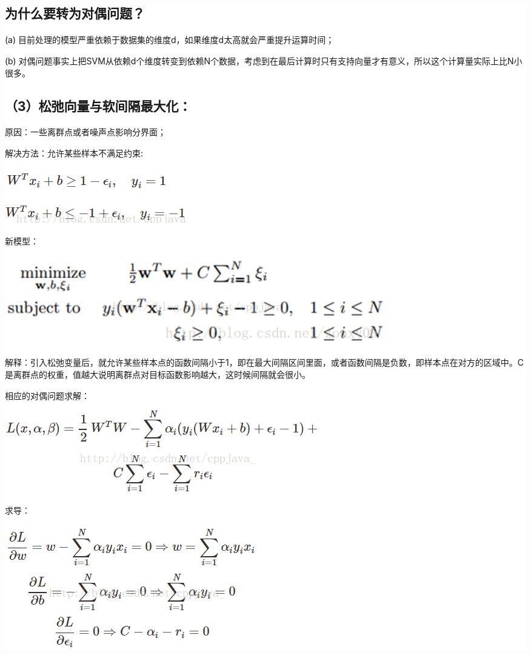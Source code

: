 为什么要转为对偶问题？
-----------

(a) 目前处理的模型严重依赖于数据集的维度d，如果维度d太高就会严重提升运算时间；

(b) 对偶问题事实上把SVM从依赖d个维度转变到依赖N个数据，考虑到在最后计算时只有支持向量才有意义，所以这个计算量实际上比N小很多。

（3）松弛向量与软间隔最大化：
---------------

原因：一些离群点或者噪声点影响分界面；

解决方法：允许某些样本不满足约束:

![](机器学习/resources/C25E15B8BFC0EF53BB88D2D723F04D83.png)

![](机器学习/resources/C675870819ADF4C082645CDD8E8C2750.png)

新模型：

![](机器学习/resources/616E3CCDA0B0AA26987B18DCFA70DB70.png)

解释：引入松弛变量后，就允许某些样本点的函数间隔小于1，即在最大间隔区间里面，或者函数间隔是负数，即样本点在对方的区域中。C是离群点的权重，值越大说明离群点对目标函数影响越大，这时候间隔就会很小。

相应的对偶问题求解：

![](机器学习/resources/5E9243581E70D1D948BB9E4104CC64CA.png)

求导：

![](机器学习/resources/B361292D3804E1066D8AB8EC43574526.png)
